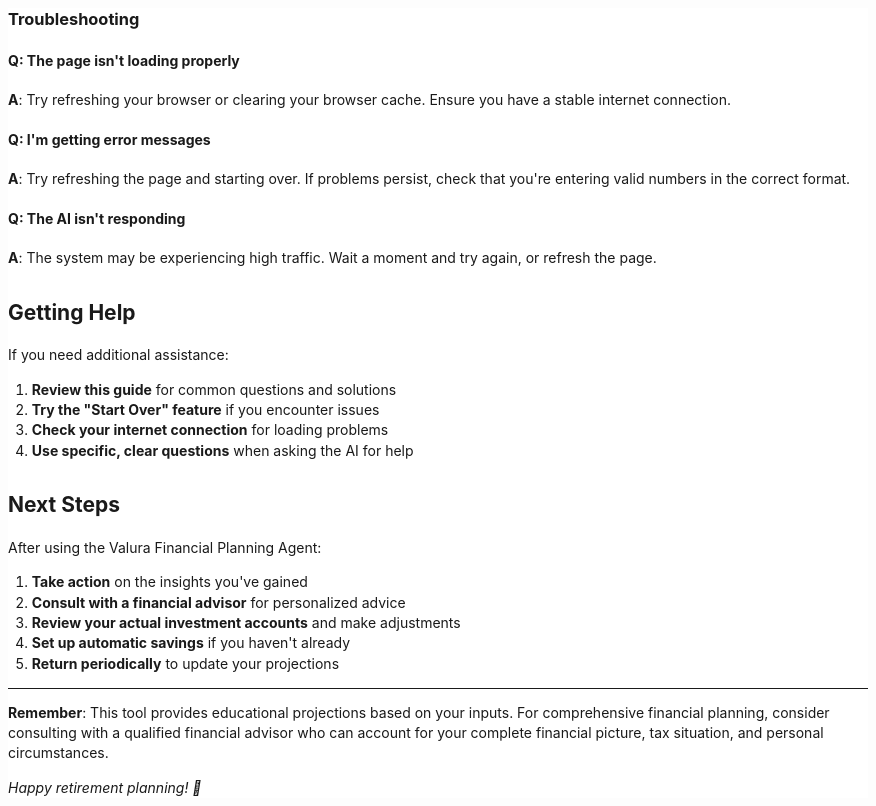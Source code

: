 ### Troubleshooting

#### Q: The page isn't loading properly
**A**: Try refreshing your browser or clearing your browser cache. Ensure you have a stable internet connection.

#### Q: I'm getting error messages
**A**: Try refreshing the page and starting over. If problems persist, check that you're entering valid numbers in the correct format.

#### Q: The AI isn't responding
**A**: The system may be experiencing high traffic. Wait a moment and try again, or refresh the page.

## Getting Help

If you need additional assistance:

1. **Review this guide** for common questions and solutions
2. **Try the "Start Over" feature** if you encounter issues
3. **Check your internet connection** for loading problems
4. **Use specific, clear questions** when asking the AI for help

## Next Steps

After using the Valura Financial Planning Agent:

1. **Take action** on the insights you've gained
2. **Consult with a financial advisor** for personalized advice
3. **Review your actual investment accounts** and make adjustments
4. **Set up automatic savings** if you haven't already
5. **Return periodically** to update your projections

---

**Remember**: This tool provides educational projections based on your inputs. For comprehensive financial planning, consider consulting with a qualified financial advisor who can account for your complete financial picture, tax situation, and personal circumstances.

*Happy retirement planning! 🎉*